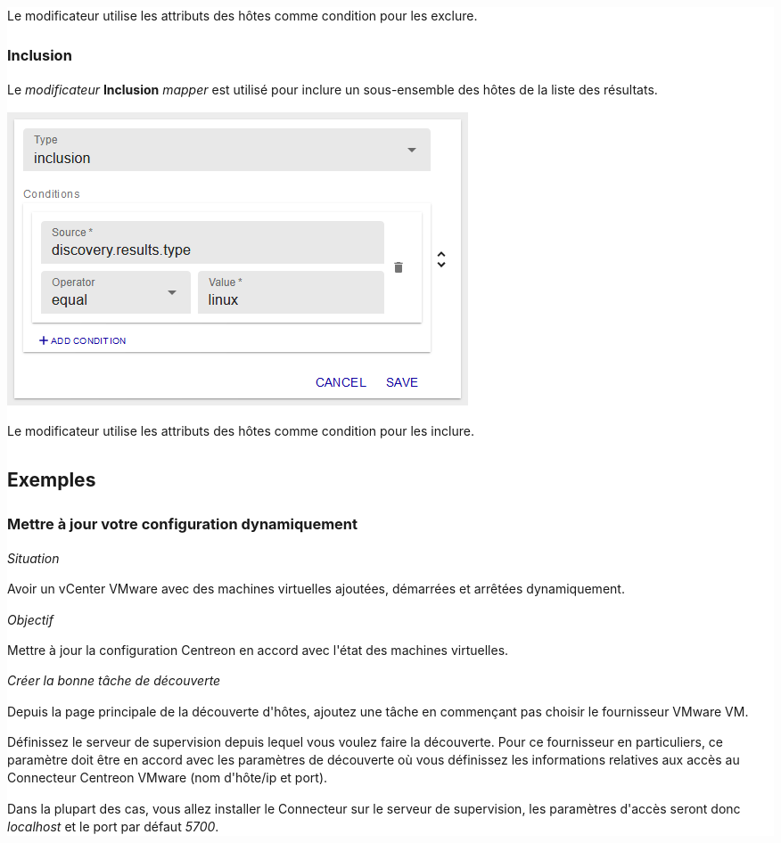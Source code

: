 Le modificateur utilise les attributs des hôtes comme condition pour les
exclure.

### Inclusion

Le *modificateur* **Inclusion** *mapper* est utilisé pour inclure un
sous-ensemble des hôtes de la liste des résultats.

![image](../../assets/monitoring/discovery/host-discovery-mappers-inclusion.png)

Le modificateur utilise les attributs des hôtes comme condition pour les
inclure.

## Exemples

### Mettre à jour votre configuration dynamiquement

*Situation*

Avoir un vCenter VMware avec des machines virtuelles ajoutées, démarrées et
arrêtées dynamiquement.

*Objectif*

Mettre à jour la configuration Centreon en accord avec l'état des machines
virtuelles.

*Créer la bonne tâche de découverte*

Depuis la page principale de la découverte d'hôtes, ajoutez une tâche en
commençant pas choisir le fournisseur VMware VM.

Définissez le serveur de supervision depuis lequel vous voulez faire la
découverte. Pour ce fournisseur en particuliers, ce paramètre doit être en
accord avec les paramètres de découverte où vous définissez les informations
relatives aux accès au Connecteur Centreon VMware (nom d'hôte/ip et port).

Dans la plupart des cas, vous allez installer le Connecteur sur le serveur de
supervision, les paramètres d'accès seront donc *localhost* et le port par
défaut *5700*.
